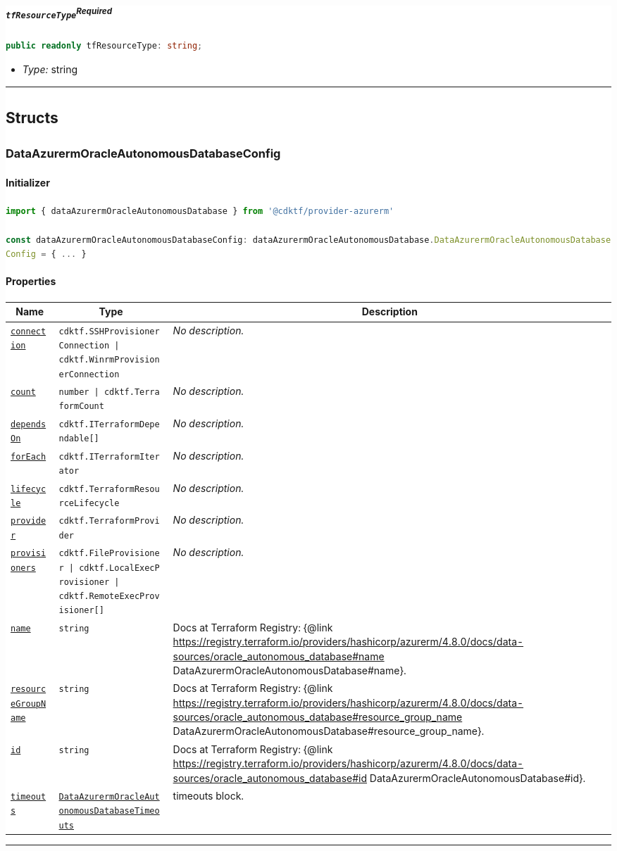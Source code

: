 ##### `tfResourceType`<sup>Required</sup> <a name="tfResourceType" id="@cdktf/provider-azurerm.dataAzurermOracleAutonomousDatabase.DataAzurermOracleAutonomousDatabase.property.tfResourceType"></a>

```typescript
public readonly tfResourceType: string;
```

- *Type:* string

---

## Structs <a name="Structs" id="Structs"></a>

### DataAzurermOracleAutonomousDatabaseConfig <a name="DataAzurermOracleAutonomousDatabaseConfig" id="@cdktf/provider-azurerm.dataAzurermOracleAutonomousDatabase.DataAzurermOracleAutonomousDatabaseConfig"></a>

#### Initializer <a name="Initializer" id="@cdktf/provider-azurerm.dataAzurermOracleAutonomousDatabase.DataAzurermOracleAutonomousDatabaseConfig.Initializer"></a>

```typescript
import { dataAzurermOracleAutonomousDatabase } from '@cdktf/provider-azurerm'

const dataAzurermOracleAutonomousDatabaseConfig: dataAzurermOracleAutonomousDatabase.DataAzurermOracleAutonomousDatabaseConfig = { ... }
```

#### Properties <a name="Properties" id="Properties"></a>

| **Name** | **Type** | **Description** |
| --- | --- | --- |
| <code><a href="#@cdktf/provider-azurerm.dataAzurermOracleAutonomousDatabase.DataAzurermOracleAutonomousDatabaseConfig.property.connection">connection</a></code> | <code>cdktf.SSHProvisionerConnection \| cdktf.WinrmProvisionerConnection</code> | *No description.* |
| <code><a href="#@cdktf/provider-azurerm.dataAzurermOracleAutonomousDatabase.DataAzurermOracleAutonomousDatabaseConfig.property.count">count</a></code> | <code>number \| cdktf.TerraformCount</code> | *No description.* |
| <code><a href="#@cdktf/provider-azurerm.dataAzurermOracleAutonomousDatabase.DataAzurermOracleAutonomousDatabaseConfig.property.dependsOn">dependsOn</a></code> | <code>cdktf.ITerraformDependable[]</code> | *No description.* |
| <code><a href="#@cdktf/provider-azurerm.dataAzurermOracleAutonomousDatabase.DataAzurermOracleAutonomousDatabaseConfig.property.forEach">forEach</a></code> | <code>cdktf.ITerraformIterator</code> | *No description.* |
| <code><a href="#@cdktf/provider-azurerm.dataAzurermOracleAutonomousDatabase.DataAzurermOracleAutonomousDatabaseConfig.property.lifecycle">lifecycle</a></code> | <code>cdktf.TerraformResourceLifecycle</code> | *No description.* |
| <code><a href="#@cdktf/provider-azurerm.dataAzurermOracleAutonomousDatabase.DataAzurermOracleAutonomousDatabaseConfig.property.provider">provider</a></code> | <code>cdktf.TerraformProvider</code> | *No description.* |
| <code><a href="#@cdktf/provider-azurerm.dataAzurermOracleAutonomousDatabase.DataAzurermOracleAutonomousDatabaseConfig.property.provisioners">provisioners</a></code> | <code>cdktf.FileProvisioner \| cdktf.LocalExecProvisioner \| cdktf.RemoteExecProvisioner[]</code> | *No description.* |
| <code><a href="#@cdktf/provider-azurerm.dataAzurermOracleAutonomousDatabase.DataAzurermOracleAutonomousDatabaseConfig.property.name">name</a></code> | <code>string</code> | Docs at Terraform Registry: {@link https://registry.terraform.io/providers/hashicorp/azurerm/4.8.0/docs/data-sources/oracle_autonomous_database#name DataAzurermOracleAutonomousDatabase#name}. |
| <code><a href="#@cdktf/provider-azurerm.dataAzurermOracleAutonomousDatabase.DataAzurermOracleAutonomousDatabaseConfig.property.resourceGroupName">resourceGroupName</a></code> | <code>string</code> | Docs at Terraform Registry: {@link https://registry.terraform.io/providers/hashicorp/azurerm/4.8.0/docs/data-sources/oracle_autonomous_database#resource_group_name DataAzurermOracleAutonomousDatabase#resource_group_name}. |
| <code><a href="#@cdktf/provider-azurerm.dataAzurermOracleAutonomousDatabase.DataAzurermOracleAutonomousDatabaseConfig.property.id">id</a></code> | <code>string</code> | Docs at Terraform Registry: {@link https://registry.terraform.io/providers/hashicorp/azurerm/4.8.0/docs/data-sources/oracle_autonomous_database#id DataAzurermOracleAutonomousDatabase#id}. |
| <code><a href="#@cdktf/provider-azurerm.dataAzurermOracleAutonomousDatabase.DataAzurermOracleAutonomousDatabaseConfig.property.timeouts">timeouts</a></code> | <code><a href="#@cdktf/provider-azurerm.dataAzurermOracleAutonomousDatabase.DataAzurermOracleAutonomousDatabaseTimeouts">DataAzurermOracleAutonomousDatabaseTimeouts</a></code> | timeouts block. |

---